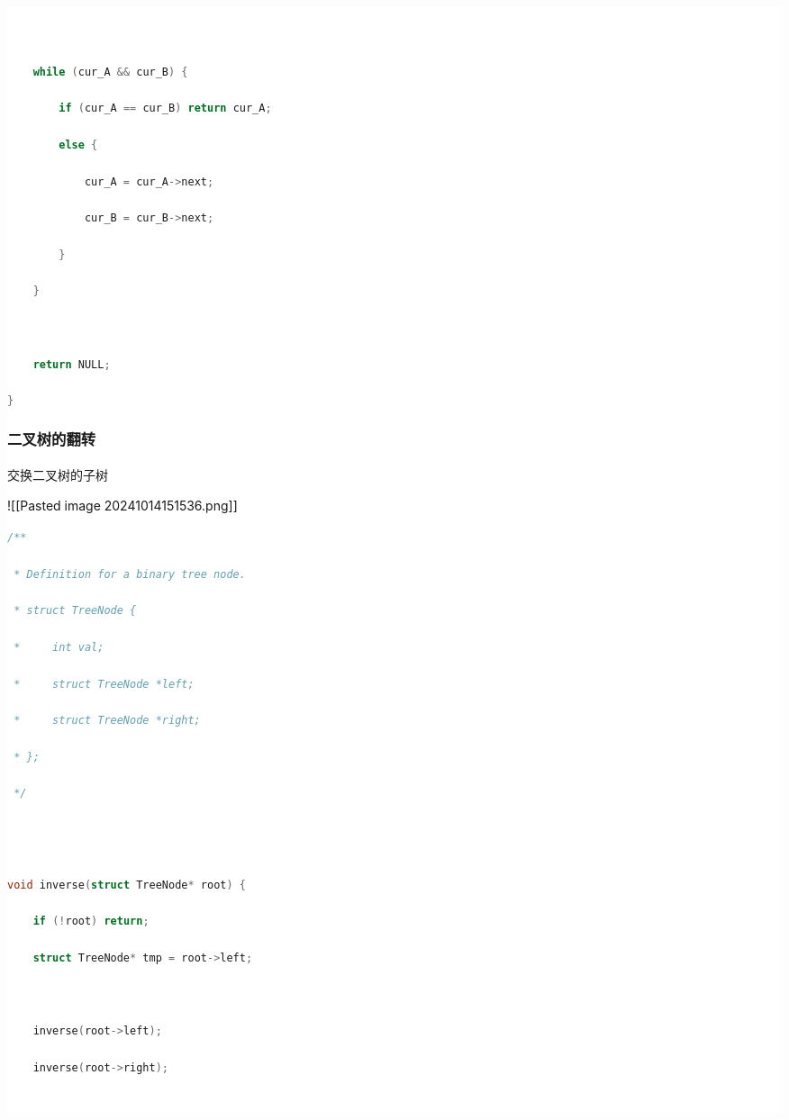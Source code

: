 ```cpp

  

    while (cur_A && cur_B) {

        if (cur_A == cur_B) return cur_A;

        else {

            cur_A = cur_A->next;

            cur_B = cur_B->next;

        }

    }

  

    return NULL;

}
```

### 二叉树的翻转

交换二叉树的子树

![[Pasted image 20241014151536.png]]

```cpp
/**

 * Definition for a binary tree node.

 * struct TreeNode {

 *     int val;

 *     struct TreeNode *left;

 *     struct TreeNode *right;

 * };

 */

  
  

void inverse(struct TreeNode* root) {

    if (!root) return;

    struct TreeNode* tmp = root->left;

  

    inverse(root->left);

    inverse(root->right);

  

```